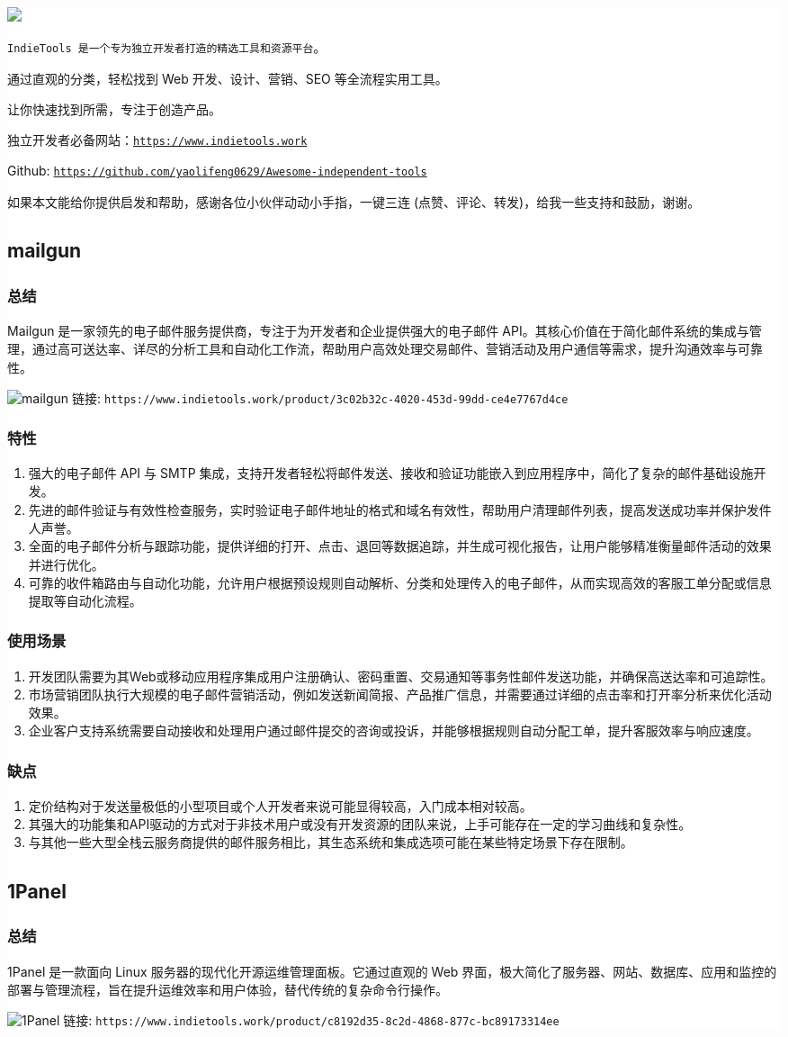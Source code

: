 [![](https://qncdn.mopic.mozigu.net/work/143/25/1fc1ebd511a54d5e/a1bada9_640.webp)](https://github.com)

`IndieTools 是一个专为独立开发者打造的精选工具和资源平台`。

通过直观的分类，轻松找到 Web 开发、设计、营销、SEO 等全流程实用工具。

让你快速找到所需，专注于创造产品。

独立开发者必备网站：[`https://www.indietools.work`](https://github.com)

Github: [`https://github.com/yaolifeng0629/Awesome-independent-tools`](https://github.com)

如果本文能给你提供启发和帮助，感谢各位小伙伴动动小手指，一键三连 (点赞、评论、转发)，给我一些支持和鼓励，谢谢。

## mailgun

### 总结

Mailgun 是一家领先的电子邮件服务提供商，专注于为开发者和企业提供强大的电子邮件 API。其核心价值在于简化邮件系统的集成与管理，通过高可送达率、详尽的分析工具和自动化工作流，帮助用户高效处理交易邮件、营销活动及用户通信等需求，提升沟通效率与可靠性。

![mailgun](https://www.indietools.work/images/3c02b32c-4020-453d-99dd-ce4e7767d4ce.webp)
链接: `https://www.indietools.work/product/3c02b32c-4020-453d-99dd-ce4e7767d4ce`

### 特性

1. 强大的电子邮件 API 与 SMTP 集成，支持开发者轻松将邮件发送、接收和验证功能嵌入到应用程序中，简化了复杂的邮件基础设施开发。
2. 先进的邮件验证与有效性检查服务，实时验证电子邮件地址的格式和域名有效性，帮助用户清理邮件列表，提高发送成功率并保护发件人声誉。
3. 全面的电子邮件分析与跟踪功能，提供详细的打开、点击、退回等数据追踪，并生成可视化报告，让用户能够精准衡量邮件活动的效果并进行优化。
4. 可靠的收件箱路由与自动化功能，允许用户根据预设规则自动解析、分类和处理传入的电子邮件，从而实现高效的客服工单分配或信息提取等自动化流程。

### 使用场景

1. 开发团队需要为其Web或移动应用程序集成用户注册确认、密码重置、交易通知等事务性邮件发送功能，并确保高送达率和可追踪性。
2. 市场营销团队执行大规模的电子邮件营销活动，例如发送新闻简报、产品推广信息，并需要通过详细的点击率和打开率分析来优化活动效果。
3. 企业客户支持系统需要自动接收和处理用户通过邮件提交的咨询或投诉，并能够根据规则自动分配工单，提升客服效率与响应速度。

### 缺点

1. 定价结构对于发送量极低的小型项目或个人开发者来说可能显得较高，入门成本相对较高。
2. 其强大的功能集和API驱动的方式对于非技术用户或没有开发资源的团队来说，上手可能存在一定的学习曲线和复杂性。
3. 与其他一些大型全栈云服务商提供的邮件服务相比，其生态系统和集成选项可能在某些特定场景下存在限制。

## 1Panel

### 总结

1Panel 是一款面向 Linux 服务器的现代化开源运维管理面板。它通过直观的 Web 界面，极大简化了服务器、网站、数据库、应用和监控的部署与管理流程，旨在提升运维效率和用户体验，替代传统的复杂命令行操作。

![1Panel]()
链接: `https://www.indietools.work/product/c8192d35-8c2d-4868-877c-bc89173314ee`
